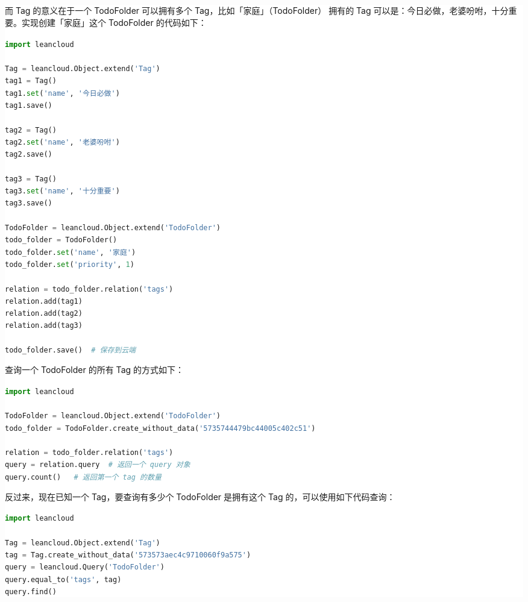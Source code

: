 
而 Tag 的意义在于一个 TodoFolder 可以拥有多个 Tag，比如「家庭」（TodoFolder） 拥有的 Tag 可以是：今日必做，老婆吩咐，十分重要。实现创建「家庭」这个 TodoFolder 的代码如下：



```python
import leancloud

Tag = leancloud.Object.extend('Tag')
tag1 = Tag()
tag1.set('name', '今日必做')
tag1.save()

tag2 = Tag()
tag2.set('name', '老婆吩咐')
tag2.save()

tag3 = Tag()
tag3.set('name', '十分重要')
tag3.save()

TodoFolder = leancloud.Object.extend('TodoFolder')
todo_folder = TodoFolder()
todo_folder.set('name', '家庭')
todo_folder.set('priority', 1)

relation = todo_folder.relation('tags')
relation.add(tag1)
relation.add(tag2)
relation.add(tag3)

todo_folder.save()  # 保存到云端
```


查询一个 TodoFolder 的所有 Tag 的方式如下：



```python
import leancloud

TodoFolder = leancloud.Object.extend('TodoFolder')
todo_folder = TodoFolder.create_without_data('5735744479bc44005c402c51')

relation = todo_folder.relation('tags')
query = relation.query  # 返回一个 query 对象
query.count()   # 返回第一个 tag 的数量
```


反过来，现在已知一个 Tag，要查询有多少个 TodoFolder 是拥有这个 Tag 的，可以使用如下代码查询：



```python
import leancloud

Tag = leancloud.Object.extend('Tag')
tag = Tag.create_without_data('573573aec4c9710060f9a575')
query = leancloud.Query('TodoFolder')
query.equal_to('tags', tag)
query.find()
```
